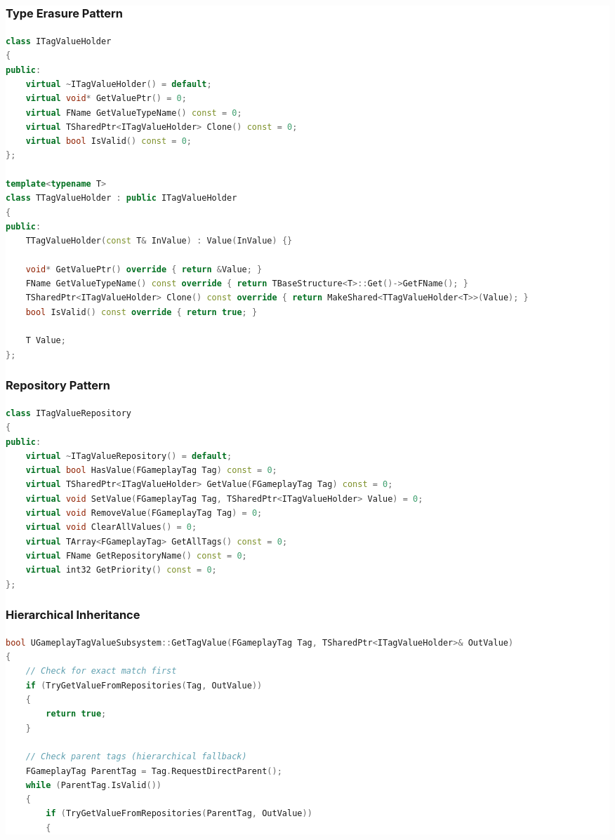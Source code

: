 ### Type Erasure Pattern

```cpp
class ITagValueHolder
{
public:
    virtual ~ITagValueHolder() = default;
    virtual void* GetValuePtr() = 0;
    virtual FName GetValueTypeName() const = 0;
    virtual TSharedPtr<ITagValueHolder> Clone() const = 0;
    virtual bool IsValid() const = 0;
};

template<typename T>
class TTagValueHolder : public ITagValueHolder
{
public:
    TTagValueHolder(const T& InValue) : Value(InValue) {}
    
    void* GetValuePtr() override { return &Value; }
    FName GetValueTypeName() const override { return TBaseStructure<T>::Get()->GetFName(); }
    TSharedPtr<ITagValueHolder> Clone() const override { return MakeShared<TTagValueHolder<T>>(Value); }
    bool IsValid() const override { return true; }
    
    T Value;
};
```

### Repository Pattern

```cpp
class ITagValueRepository
{
public:
    virtual ~ITagValueRepository() = default;
    virtual bool HasValue(FGameplayTag Tag) const = 0;
    virtual TSharedPtr<ITagValueHolder> GetValue(FGameplayTag Tag) const = 0;
    virtual void SetValue(FGameplayTag Tag, TSharedPtr<ITagValueHolder> Value) = 0;
    virtual void RemoveValue(FGameplayTag Tag) = 0;
    virtual void ClearAllValues() = 0;
    virtual TArray<FGameplayTag> GetAllTags() const = 0;
    virtual FName GetRepositoryName() const = 0;
    virtual int32 GetPriority() const = 0;
};
```

### Hierarchical Inheritance

```cpp
bool UGameplayTagValueSubsystem::GetTagValue(FGameplayTag Tag, TSharedPtr<ITagValueHolder>& OutValue)
{
    // Check for exact match first
    if (TryGetValueFromRepositories(Tag, OutValue))
    {
        return true;
    }
    
    // Check parent tags (hierarchical fallback)
    FGameplayTag ParentTag = Tag.RequestDirectParent();
    while (ParentTag.IsValid())
    {
        if (TryGetValueFromRepositories(ParentTag, OutValue))
        {
```